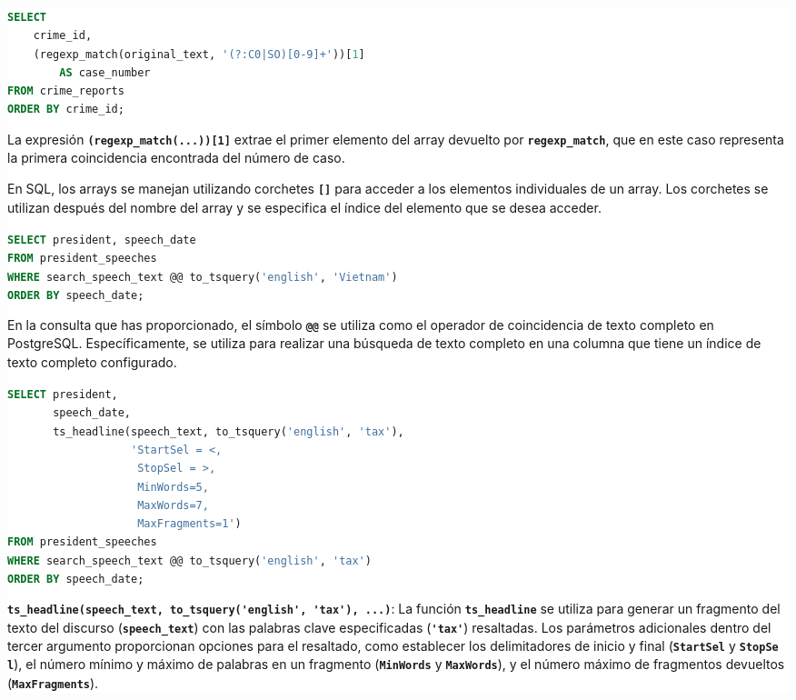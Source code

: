 ```sql
SELECT
    crime_id,
    (regexp_match(original_text, '(?:C0|SO)[0-9]+'))[1]
        AS case_number
FROM crime_reports
ORDER BY crime_id;
```

La expresión **`(regexp_match(...))[1]`** extrae el primer elemento del array devuelto por **`regexp_match`**, que en este caso representa la primera coincidencia encontrada del número de caso.

En SQL, los arrays se manejan utilizando corchetes **`[]`** para acceder a los elementos individuales de un array. Los corchetes se utilizan después del nombre del array y se especifica el índice del elemento que se desea acceder.

```sql
SELECT president, speech_date
FROM president_speeches
WHERE search_speech_text @@ to_tsquery('english', 'Vietnam')
ORDER BY speech_date;
```

En la consulta que has proporcionado, el símbolo **`@@`** se utiliza como el operador de coincidencia de texto completo en PostgreSQL. Específicamente, se utiliza para realizar una búsqueda de texto completo en una columna que tiene un índice de texto completo configurado.

```sql
SELECT president,
       speech_date,
       ts_headline(speech_text, to_tsquery('english', 'tax'),
                   'StartSel = <,
                    StopSel = >,
                    MinWords=5,
                    MaxWords=7,
                    MaxFragments=1')
FROM president_speeches
WHERE search_speech_text @@ to_tsquery('english', 'tax')
ORDER BY speech_date;
```

**`ts_headline(speech_text, to_tsquery('english', 'tax'), ...)`**: La función **`ts_headline`** se utiliza para generar un fragmento del texto del discurso (**`speech_text`**) con las palabras clave especificadas (**`'tax'`**) resaltadas. Los parámetros adicionales dentro del tercer argumento proporcionan opciones para el resaltado, como establecer los delimitadores de inicio y final (**`StartSel`** y **`StopSel`**), el número mínimo y máximo de palabras en un fragmento (**`MinWords`** y **`MaxWords`**), y el número máximo de fragmentos devueltos (**`MaxFragments`**).